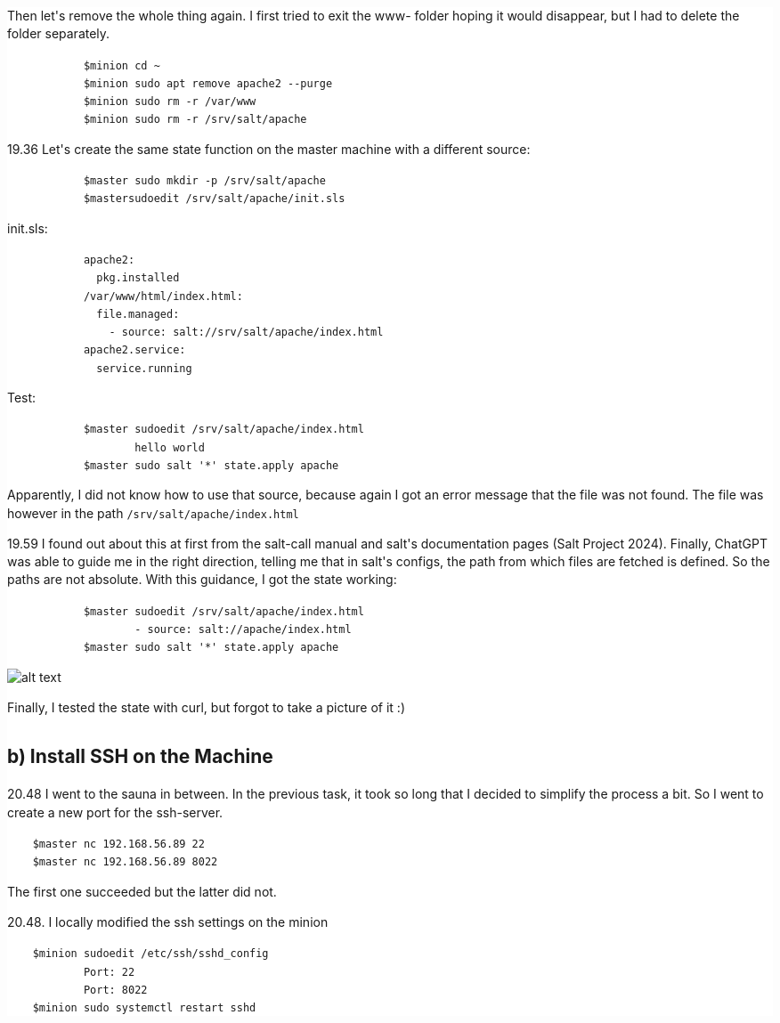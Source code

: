 Then let's remove the whole thing again. I first tried to exit the www- folder hoping it would disappear, but I had to delete the folder separately.

                $minion cd ~
                $minion sudo apt remove apache2 --purge
                $minion sudo rm -r /var/www
                $minion sudo rm -r /srv/salt/apache

19.36 Let's create the same state function on the master machine with a different source:

                $master sudo mkdir -p /srv/salt/apache
                $mastersudoedit /srv/salt/apache/init.sls

   
init.sls:

                apache2:
                  pkg.installed
                /var/www/html/index.html:
                  file.managed:
                    - source: salt://srv/salt/apache/index.html
                apache2.service:
                  service.running  

Test:

                $master sudoedit /srv/salt/apache/index.html
                        hello world
                $master sudo salt '*' state.apply apache
                
Apparently, I did not know how to use that source, because again I got an error message that the file was not found. The file was however in the path `/srv/salt/apache/index.html`

19.59 I found out about this at first from the salt-call manual and salt's documentation pages (Salt Project 2024).  Finally, ChatGPT was able to guide me in the right direction, telling me that in salt's configs, the path from which files are fetched is defined. So the paths are not absolute. With this guidance, I got the state working:

                $master sudoedit /srv/salt/apache/index.html
                        - source: salt://apache/index.html
                $master sudo salt '*' state.apply apache
![alt text](/siteTexts/blogEntries/3/image-21.png)

Finally, I tested the state with curl, but forgot to take a picture of it :)
## b) Install SSH on the Machine
20.48 I went to the sauna in between. In the previous task, it took so long that I decided to simplify the process a bit. So I went to create a new port for the ssh-server.

        $master nc 192.168.56.89 22
        $master nc 192.168.56.89 8022  

The first one succeeded but the latter did not.

20.48. I locally modified the ssh settings on the minion

        $minion sudoedit /etc/ssh/sshd_config
                Port: 22
                Port: 8022
        $minion sudo systemctl restart sshd 
